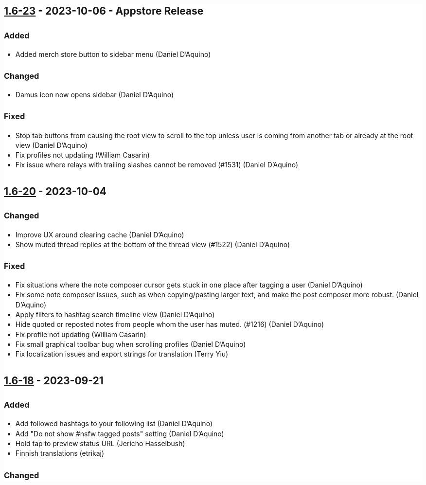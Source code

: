 ## [1.6-23] - 2023-10-06 - Appstore Release

### Added

- Added merch store button to sidebar menu (Daniel D’Aquino)

### Changed

- Damus icon now opens sidebar (Daniel D’Aquino)

### Fixed

- Stop tab buttons from causing the root view to scroll to the top unless user is coming from another tab or already at the root view (Daniel D’Aquino)
- Fix profiles not updating (William Casarin)
- Fix issue where relays with trailing slashes cannot be removed (#1531) (Daniel D’Aquino)


[1.6-23]: https://github.com/damus-io/damus/releases/tag/v1.6-23

## [1.6-20] - 2023-10-04

### Changed

- Improve UX around clearing cache (Daniel D’Aquino)
- Show muted thread replies at the bottom of the thread view (#1522) (Daniel D’Aquino)

### Fixed

- Fix situations where the note composer cursor gets stuck in one place after tagging a user (Daniel D’Aquino)
- Fix some note composer issues, such as when copying/pasting larger text, and make the post composer more robust. (Daniel D’Aquino)
- Apply filters to hashtag search timeline view (Daniel D’Aquino)
- Hide quoted or reposted notes from people whom the user has muted. (#1216) (Daniel D’Aquino)
- Fix profile not updating (William Casarin)
- Fix small graphical toolbar bug when scrolling profiles (Daniel D’Aquino)
- Fix localization issues and export strings for translation (Terry Yiu)


[1.6-20]: https://github.com/damus-io/damus/releases/tag/v1.6-20

## [1.6-18] - 2023-09-21

### Added

- Add followed hashtags to your following list (Daniel D’Aquino)
- Add "Do not show #nsfw tagged posts" setting (Daniel D’Aquino)
- Hold tap to preview status URL (Jericho Hasselbush)
- Finnish translations (etrikaj)


### Changed


[1.6-18]: https://github.com/damus-io/damus/releases/tag/v1.6-18
[1.6-17]: https://github.com/damus-io/damus/releases/tag/v1.6-17
[1.6-16]: https://github.com/damus-io/damus/releases/tag/v1.6-16
[1.6-13]: https://github.com/damus-io/damus/releases/tag/v1.6-13
[1.6-11]: https://github.com/damus-io/damus/releases/tag/v1.6-11
[1.6-8]: https://github.com/damus-io/damus/releases/tag/v1.6-8
[1.6-7]: https://github.com/damus-io/damus/releases/tag/v1.6-7
[1.6-6]: https://github.com/damus-io/damus/releases/tag/v1.6-6
[1.6-4]: https://github.com/damus-io/damus/releases/tag/v1.6-4
[1.6-3]: https://github.com/damus-io/damus/releases/tag/v1.6-3
[1.6-2]: https://github.com/damus-io/damus/releases/tag/v1.6-2
[1.6]: https://github.com/damus-io/damus/releases/tag/v1.6
[1.5-5]: https://github.com/damus-io/damus/releases/tag/v1.5-5
[1.4.3-21]: https://github.com/damus-io/damus/releases/tag/v1.4.3-21
[1.4.3-20]: https://github.com/damus-io/damus/releases/tag/v1.4.3-20
[1.4.3-14]: https://github.com/damus-io/damus/releases/tag/v1.4.3-14
[1.4.3-10]: https://github.com/damus-io/damus/releases/tag/v1.4.3-10
[1.4.3-2]: https://github.com/damus-io/damus/releases/tag/v1.4.3-2
[1.4.2-2]: https://github.com/damus-io/damus/releases/tag/v1.4.2-2
[1.4.1-8]: https://github.com/damus-io/damus/releases/tag/v1.4.1-8
[1.4.1-7]: https://github.com/damus-io/damus/releases/tag/v1.4.1-7
[1.4.1-6]: https://github.com/damus-io/damus/releases/tag/v1.4.1-6
[1.4.1-4]: https://github.com/damus-io/damus/releases/tag/v1.4.1-4
[1.4.1-3]: https://github.com/damus-io/damus/releases/tag/v1.4.1-3
[1.4.1-2]: https://github.com/damus-io/damus/releases/tag/v1.4.1-2
[1.4.1]: https://github.com/damus-io/damus/releases/tag/v1.4.1
[1.4.0]: https://github.com/damus-io/damus/releases/tag/v1.4.0
[1.3.0-7]: https://github.com/damus-io/damus/releases/tag/v1.3.0-7
[1.3.0-6]: https://github.com/damus-io/damus/releases/tag/v1.3.0-6
[1.3.0-5]: https://github.com/damus-io/damus/releases/tag/v1.3.0-5
[1.3.0-4]: https://github.com/damus-io/damus/releases/tag/v1.3.0-4
[1.3.0-3]: https://github.com/damus-io/damus/releases/tag/v1.3.0-3
[1.3.0-2]: https://github.com/damus-io/damus/releases/tag/v1.3.0-2
[1.3.0]: https://github.com/damus-io/damus/releases/tag/v1.3.0
[1.2.0-4]: https://github.com/damus-io/damus/releases/tag/v1.2.0-4
[1.2.0-3]: https://github.com/damus-io/damus/releases/tag/v1.2.0-3
[1.1.0-10]: https://github.com/damus-io/damus/releases/tag/v1.1.0-10
[1.1.0-9]: https://github.com/damus-io/damus/releases/tag/v1.1.0-9
[1.1.0-3]: https://github.com/damus-io/damus/releases/tag/v1.1.0-3
[1.1.0-2]: https://github.com/damus-io/damus/releases/tag/v1.1.0-2
[1.0.0-15]: https://github.com/damus-io/damus/releases/tag/v1.0.0-15
[1.0.0-13]: https://github.com/damus-io/damus/releases/tag/v1.0.0-13
[1.0.0-12]: https://github.com/damus-io/damus/releases/tag/v1.0.0-12
[1.0.0-11]: https://github.com/damus-io/damus/releases/tag/v1.0.0-11
[1.0.0-8]: https://github.com/damus-io/damus/releases/tag/v1.0.0-8
[1.0.0-7]: https://github.com/damus-io/damus/releases/tag/v1.0.0-7
[1.0.0-6]: https://github.com/damus-io/damus/releases/tag/v1.0.0-6
[1.0.0-5]: https://github.com/damus-io/damus/releases/tag/v1.0.0-5
[1.0.0-4]: https://github.com/damus-io/damus/releases/tag/v1.0.0-4
[1.0.0-2]: https://github.com/damus-io/damus/releases/tag/v1.0.0-2
[1.0.0]: https://github.com/damus-io/damus/releases/tag/v1.0.0
[0.1.8-9]: https://github.com/damus-io/damus/releases/tag/v0.1.8-9
[0.1.8-6]: https://github.com/damus-io/damus/releases/tag/v0.1.8-6
[0.1.8-5]: https://github.com/damus-io/damus/releases/tag/v0.1.8-5
[0.1.8-4]: https://github.com/damus-io/damus/releases/tag/v0.1.8-4
[0.1.7]: https://github.com/damus-io/damus/releases/tag/v0.1.7
[0.1.3]: https://github.com/damus-io/damus/releases/tag/v0.1.3
[0.1.2]: https://github.com/damus-io/damus/releases/tag/v0.1.2